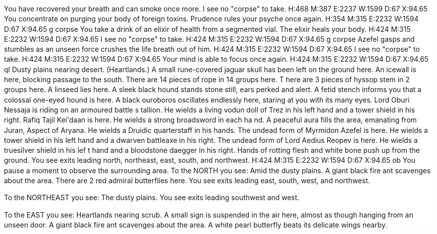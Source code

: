 You have recovered your breath and can smoke once more.
I see no "corpse" to take.
H:468 M:387 E:2237 W:1599 <eb> <db> D:67 X:94.65 
You concentrate on purging your body of foreign toxins.
Prudence rules your psyche once again.
H:354 M:315 E:2232 W:1594 <eb> <db> D:67 X:94.65 g corpse
You take a drink of an elixir of health from a segmented vial.
The elixir heals your body.
H:424 M:315 E:2232 W:1594 <eb> <db> D:67 X:94.65 
I see no "corpse" to take.
H:424 M:315 E:2232 W:1594 <eb> <db> D:67 X:94.65 g corpse
Azefel gasps and stumbles as an unseen force crushes the life breath out of him.
H:424 M:315 E:2232 W:1594 <eb> <db> D:67 X:94.65 
I see no "corpse" to take.
H:424 M:315 E:2232 W:1594 <eb> <db> D:67 X:94.65 
Your mind is able to focus once again.
H:424 M:315 E:2232 W:1594 <eb> <db> D:67 X:94.65 ql
Dusty plains nearing desert. (Heartlands.)
A small rune-covered jaguar skull has been left on the ground here. An icewall is here, blocking passage to the south. There are 14 pieces of rope in 14 groups here. T
here are 3 pieces of hyssop stem in 2 groups here. A linseed lies here. A sleek black hound stands stone still, ears perked and alert. A fetid stench informs you that 
a colossal one-eyed hound is here. A black ouroboros oscillates endlessly here, staring at you with its many eyes. Lord Oburi Nessaja is riding on an armoured battle s
tallion. He wields a living vodun doll of Trez in his left hand and a tower shield in his right. Rafiq Tajil Kei'daan is here. He wields a strong broadsword in each ha
nd. A peaceful aura fills the area, emanating from Juran, Aspect of Aryana. He wields a Druidic quarterstaff in his hands. The undead form of Myrmidon Azefel is here. 
He wields a tower shield in his left hand and a dwarven battleaxe in his right. The undead form of Lord Aedius Reopev is here. He wields a truesilver shield in his lef
t hand and a bloodstone daegger in his right. Hands of rotting flesh and white bone push up from the ground. 
You see exits leading north, northeast, east, south, and northwest.
H:424 M:315 E:2232 W:1594 <eb> <db> D:67 X:94.65 ob
You pause a moment to observe the surrounding area.
To the NORTH you see:
Amid the dusty plains.
A giant black fire ant scavenges about the area. There are 2 red admiral butterflies here.
You see exits leading east, south, west, and northwest.

To the NORTHEAST you see:
The dusty plains.
You see exits leading southwest and west.

To the EAST you see:
Heartlands nearing scrub.
A small sign is suspended in the air here, almost as though hanging from an unseen door. A giant black fire ant scavenges about the area. A white pearl butterfly beats
 its delicate wings nearby.
